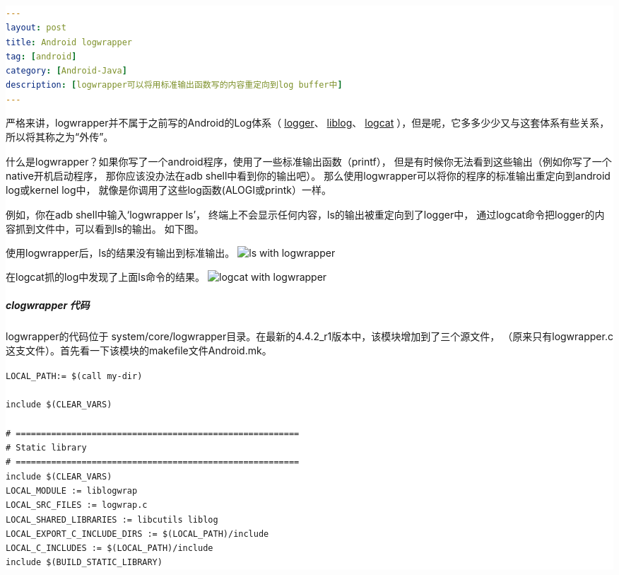 ```yaml
---
layout: post
title: Android logwrapper
tag: [android]
category: [Android-Java]
description: [logwrapper可以将用标准输出函数写的内容重定向到log buffer中]
---
```


严格来讲，logwrapper并不属于之前写的Android的Log体系（
[logger](../Android-logger)、
[liblog](../Android-liblog)、
[logcat](../Android-logcat)
），但是呢，它多多少少又与这套体系有些关系，所以将其称之为“外传”。

什么是logwrapper？如果你写了一个android程序，使用了一些标准输出函数（printf），
但是有时候你无法看到这些输出（例如你写了一个native开机启动程序，
那你应该没办法在adb shell中看到你的输出吧）。
那么使用logwrapper可以将你的程序的标准输出重定向到android log或kernel log中，
就像是你调用了这些log函数(ALOGI或printk）一样。
		
例如，你在adb shell中输入‘logwrapper ls’，
终端上不会显示任何内容，ls的输出被重定向到了logger中，
通过logcat命令把logger的内容抓到文件中，可以看到ls的输出。
如下图。

使用logwrapper后，ls的结果没有输出到标准输出。
![ls with logwrapper]({{root_url}}/public/img/ls.png "lslogwrapper")

在logcat抓的log中发现了上面ls命令的结果。
![logcat with logwrapper]({{root_url}}/public/img/logwrapper.png "logwrapper")

##### clogwrapper 代码

logwrapper的代码位于 system/core/logwrapper目录。在最新的4.4.2_r1版本中，该模块增加到了三个源文件，
（原来只有logwrapper.c这支文件）。首先看一下该模块的makefile文件Android.mk。

	LOCAL_PATH:= $(call my-dir)
	
	include $(CLEAR_VARS)
	
	# ========================================================
	# Static library
	# ========================================================
	include $(CLEAR_VARS)
	LOCAL_MODULE := liblogwrap
	LOCAL_SRC_FILES := logwrap.c
	LOCAL_SHARED_LIBRARIES := libcutils liblog
	LOCAL_EXPORT_C_INCLUDE_DIRS := $(LOCAL_PATH)/include
	LOCAL_C_INCLUDES := $(LOCAL_PATH)/include
	include $(BUILD_STATIC_LIBRARY)
	